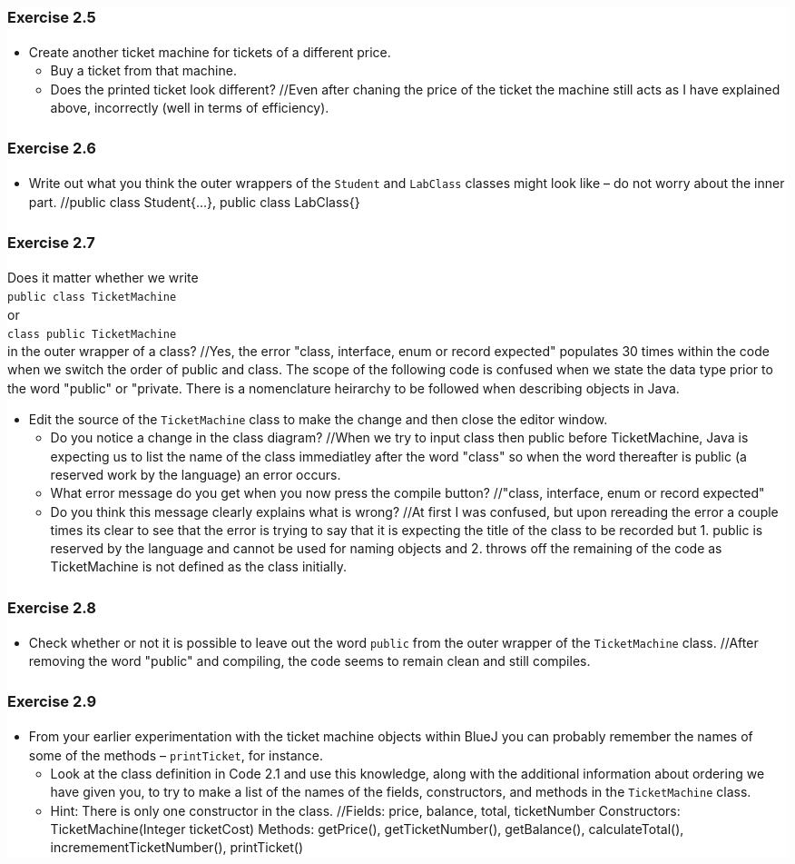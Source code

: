 ### Exercise 2.5
* Create another ticket machine for tickets of a different price.
	* Buy a ticket from that machine.
	* Does the printed ticket look different?
		//Even after chaning the price of the ticket the machine still acts as I have explained above, incorrectly (well in terms 			of efficiency).

### Exercise 2.6
* Write out what you think the outer wrappers of the `Student` and `LabClass` classes might look like – do not worry about the inner part.
 //public class Student{...}, public class LabClass{}

### Exercise 2.7
Does it matter whether we write<br>
`public class TicketMachine`<br>
or<br>
`class public TicketMachine`<br>
in the outer wrapper of a class?
	//Yes, the error "class, interface, enum or record expected" populates 30 times within the code when we switch the order of 		public and class. The scope of the following code is confused when we state the data type prior to the word "public" or "private. 		There is a nomenclature heirarchy to be followed when describing objects in Java.

* Edit the source of the `TicketMachine` class to make the change and then close the editor window.
	* Do you notice a change in the class diagram?
		//When we try to input class then public before TicketMachine, Java is expecting us to list the name of the class 			immediatley after the word "class" so when the word thereafter is public (a reserved work by the language) an error 			occurs.
	* What error message do you get when you now press the compile button?
		//"class, interface, enum or record expected"
	* Do you think this message clearly explains what is wrong?
		//At first I was confused, but upon rereading the error a couple times its clear to see that the error is trying to say 		that it is expecting the title of the class to be recorded but 1. public is reserved by the language and cannot be used 		for naming objects and 2. throws off the remaining of the code as TicketMachine is not defined as the class initially.

### Exercise 2.8
* Check whether or not it is possible to leave out the word `public` from the outer wrapper of the `TicketMachine` class.
	//After removing the word "public" and compiling, the code seems to remain clean and still compiles. 

### Exercise 2.9
* From your earlier experimentation with the ticket machine objects within BlueJ you can probably remember the names of some of the methods – `printTicket`, for instance.
	* Look at the class definition in Code 2.1 and use this knowledge, along with the additional information about ordering we have given you, to try to make a list of the names of the fields, constructors, and methods in the `TicketMachine` class.
	* Hint: There is only one constructor in the class.
	//Fields: price, balance, total, ticketNumber
	Constructors: TicketMachine(Integer ticketCost)
	Methods: getPrice(), getTicketNumber(), getBalance(), calculateTotal(), incremementTicketNumber(), printTicket()
